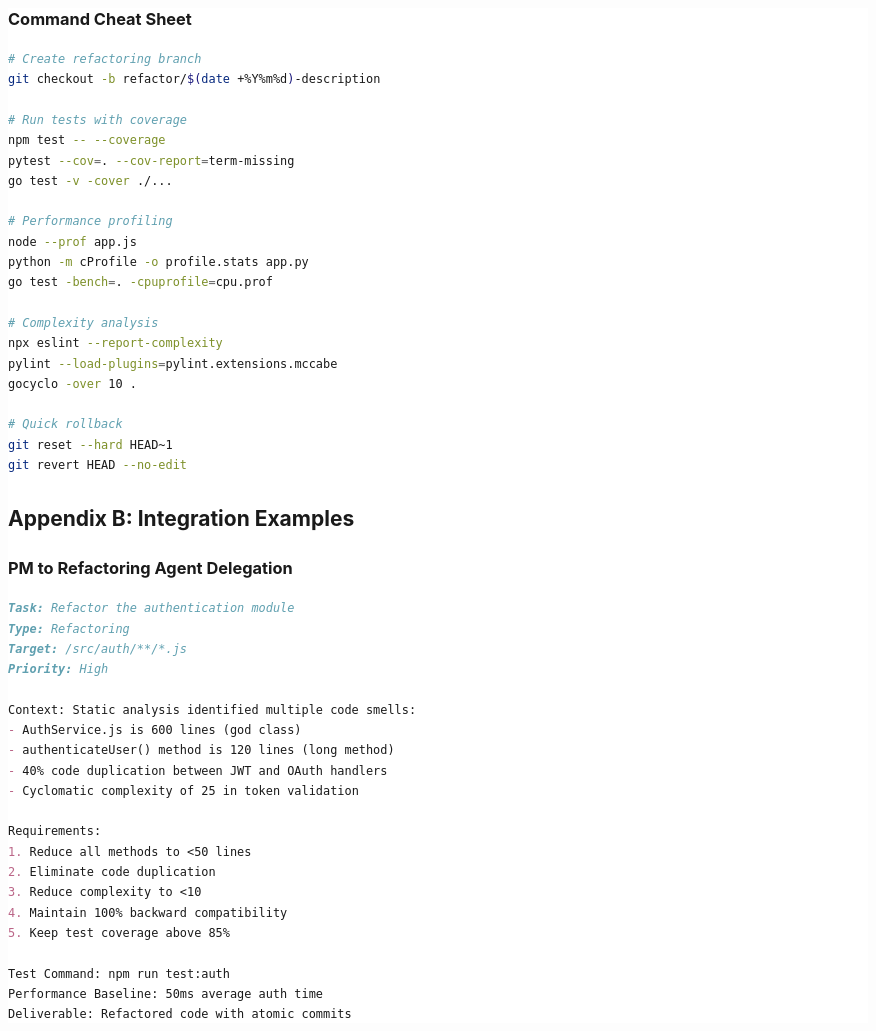 
### Command Cheat Sheet

```bash
# Create refactoring branch
git checkout -b refactor/$(date +%Y%m%d)-description

# Run tests with coverage
npm test -- --coverage
pytest --cov=. --cov-report=term-missing
go test -v -cover ./...

# Performance profiling
node --prof app.js
python -m cProfile -o profile.stats app.py
go test -bench=. -cpuprofile=cpu.prof

# Complexity analysis
npx eslint --report-complexity
pylint --load-plugins=pylint.extensions.mccabe
gocyclo -over 10 .

# Quick rollback
git reset --hard HEAD~1
git revert HEAD --no-edit
```

## Appendix B: Integration Examples

### PM to Refactoring Agent Delegation

```markdown
Task: Refactor the authentication module
Type: Refactoring
Target: /src/auth/**/*.js
Priority: High

Context: Static analysis identified multiple code smells:
- AuthService.js is 600 lines (god class)
- authenticateUser() method is 120 lines (long method)
- 40% code duplication between JWT and OAuth handlers
- Cyclomatic complexity of 25 in token validation

Requirements:
1. Reduce all methods to <50 lines
2. Eliminate code duplication
3. Reduce complexity to <10
4. Maintain 100% backward compatibility
5. Keep test coverage above 85%

Test Command: npm run test:auth
Performance Baseline: 50ms average auth time
Deliverable: Refactored code with atomic commits
```
